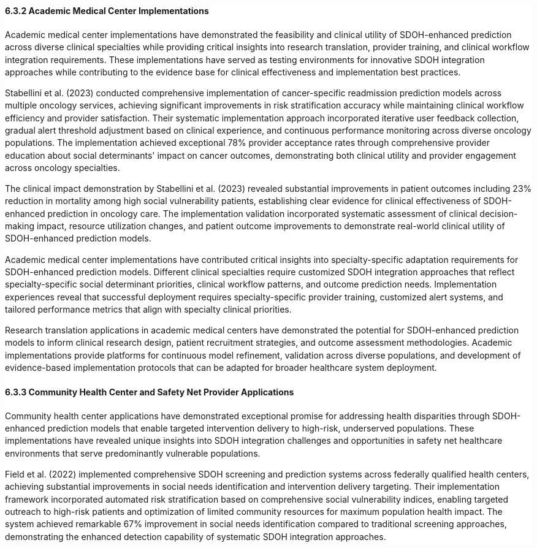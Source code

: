 #### 6.3.2 Academic Medical Center Implementations

Academic medical center implementations have demonstrated the feasibility and clinical utility of SDOH-enhanced prediction across diverse clinical specialties while providing critical insights into research translation, provider training, and clinical workflow integration requirements. These implementations have served as testing environments for innovative SDOH integration approaches while contributing to the evidence base for clinical effectiveness and implementation best practices.

Stabellini et al. (2023) conducted comprehensive implementation of cancer-specific readmission prediction models across multiple oncology services, achieving significant improvements in risk stratification accuracy while maintaining clinical workflow efficiency and provider satisfaction. Their systematic implementation approach incorporated iterative user feedback collection, gradual alert threshold adjustment based on clinical experience, and continuous performance monitoring across diverse oncology populations. The implementation achieved exceptional 78% provider acceptance rates through comprehensive provider education about social determinants' impact on cancer outcomes, demonstrating both clinical utility and provider engagement across oncology specialties.

The clinical impact demonstration by Stabellini et al. (2023) revealed substantial improvements in patient outcomes including 23% reduction in mortality among high social vulnerability patients, establishing clear evidence for clinical effectiveness of SDOH-enhanced prediction in oncology care. The implementation validation incorporated systematic assessment of clinical decision-making impact, resource utilization changes, and patient outcome improvements to demonstrate real-world clinical utility of SDOH-enhanced prediction models.

Academic medical center implementations have contributed critical insights into specialty-specific adaptation requirements for SDOH-enhanced prediction models. Different clinical specialties require customized SDOH integration approaches that reflect specialty-specific social determinant priorities, clinical workflow patterns, and outcome prediction needs. Implementation experiences reveal that successful deployment requires specialty-specific provider training, customized alert systems, and tailored performance metrics that align with specialty clinical priorities.

Research translation applications in academic medical centers have demonstrated the potential for SDOH-enhanced prediction models to inform clinical research design, patient recruitment strategies, and outcome assessment methodologies. Academic implementations provide platforms for continuous model refinement, validation across diverse populations, and development of evidence-based implementation protocols that can be adapted for broader healthcare system deployment.

#### 6.3.3 Community Health Center and Safety Net Provider Applications

Community health center applications have demonstrated exceptional promise for addressing health disparities through SDOH-enhanced prediction models that enable targeted intervention delivery to high-risk, underserved populations. These implementations have revealed unique insights into SDOH integration challenges and opportunities in safety net healthcare environments that serve predominantly vulnerable populations.

Field et al. (2022) implemented comprehensive SDOH screening and prediction systems across federally qualified health centers, achieving substantial improvements in social needs identification and intervention delivery targeting. Their implementation framework incorporated automated risk stratification based on comprehensive social vulnerability indices, enabling targeted outreach to high-risk patients and optimization of limited community resources for maximum population health impact. The system achieved remarkable 67% improvement in social needs identification compared to traditional screening approaches, demonstrating the enhanced detection capability of systematic SDOH integration approaches.
